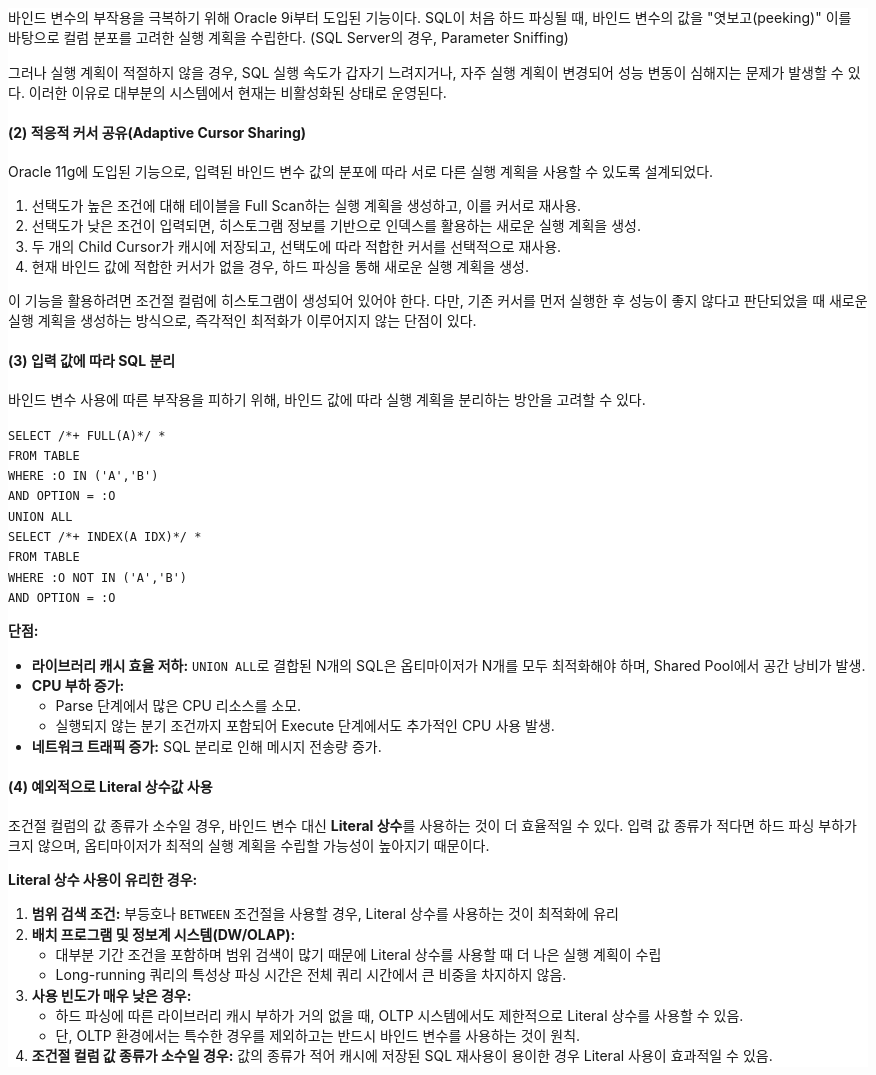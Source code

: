 바인드 변수의 부작용을 극복하기 위해 Oracle 9i부터 도입된 기능이다. SQL이 처음 하드 파싱될 때, 바인드 변수의 값을 "엿보고(peeking)" 이를 바탕으로 컬럼 분포를 고려한 실행 계획을 수립한다. (SQL Server의 경우, Parameter Sniffing)

그러나 실행 계획이 적절하지 않을 경우, SQL 실행 속도가 갑자기 느려지거나, 자주 실행 계획이 변경되어 성능 변동이 심해지는 문제가 발생할 수 있다. 이러한 이유로 대부분의 시스템에서 현재는 비활성화된 상태로 운영된다.

#### (2) 적응적 커서 공유(Adaptive Cursor Sharing)

Oracle 11g에 도입된 기능으로, 입력된 바인드 변수 값의 분포에 따라 서로 다른 실행 계획을 사용할 수 있도록 설계되었다.

1. 선택도가 높은 조건에 대해 테이블을 Full Scan하는 실행 계획을 생성하고, 이를 커서로 재사용.
2. 선택도가 낮은 조건이 입력되면, 히스토그램 정보를 기반으로 인덱스를 활용하는 새로운 실행 계획을 생성.
3. 두 개의 Child Cursor가 캐시에 저장되고, 선택도에 따라 적합한 커서를 선택적으로 재사용.
4. 현재 바인드 값에 적합한 커서가 없을 경우, 하드 파싱을 통해 새로운 실행 계획을 생성.

이 기능을 활용하려면 조건절 컬럼에 히스토그램이 생성되어 있어야 한다. 다만, 기존 커서를 먼저 실행한 후 성능이 좋지 않다고 판단되었을 때 새로운 실행 계획을 생성하는 방식으로, 즉각적인 최적화가 이루어지지 않는 단점이 있다.

#### (3) 입력 값에 따라 SQL 분리

바인드 변수 사용에 따른 부작용을 피하기 위해, 바인드 값에 따라 실행 계획을 분리하는 방안을 고려할 수 있다.

```
SELECT /*+ FULL(A)*/ *
FROM TABLE 
WHERE :O IN ('A','B')
AND OPTION = :O
UNION ALL
SELECT /*+ INDEX(A IDX)*/ *
FROM TABLE 
WHERE :O NOT IN ('A','B')
AND OPTION = :O
```

**단점:**
- **라이브러리 캐시 효율 저하:** `UNION ALL`로 결합된 N개의 SQL은 옵티마이저가 N개를 모두 최적화해야 하며, Shared Pool에서 공간 낭비가 발생.
- **CPU 부하 증가:**
    - Parse 단계에서 많은 CPU 리소스를 소모.
    - 실행되지 않는 분기 조건까지 포함되어 Execute 단계에서도 추가적인 CPU 사용 발생.
- **네트워크 트래픽 증가:** SQL 분리로 인해 메시지 전송량 증가.

#### (4) 예외적으로 Literal 상수값 사용

조건절 컬럼의 값 종류가 소수일 경우, 바인드 변수 대신 **Literal 상수**를 사용하는 것이 더 효율적일 수 있다. 입력 값 종류가 적다면 하드 파싱 부하가 크지 않으며, 옵티마이저가 최적의 실행 계획을 수립할 가능성이 높아지기 때문이다.

**Literal 상수 사용이 유리한 경우:**
1. **범위 검색 조건:** 부등호나 `BETWEEN` 조건절을 사용할 경우, Literal 상수를 사용하는 것이 최적화에 유리
2. **배치 프로그램 및 정보계 시스템(DW/OLAP):**
    - 대부분 기간 조건을 포함하며 범위 검색이 많기 때문에 Literal 상수를 사용할 때 더 나은 실행 계획이 수립
    - Long-running 쿼리의 특성상 파싱 시간은 전체 쿼리 시간에서 큰 비중을 차지하지 않음.
3. **사용 빈도가 매우 낮은 경우:**
    - 하드 파싱에 따른 라이브러리 캐시 부하가 거의 없을 때, OLTP 시스템에서도 제한적으로 Literal 상수를 사용할 수 있음.
    - 단, OLTP 환경에서는 특수한 경우를 제외하고는 반드시 바인드 변수를 사용하는 것이 원칙.
4. **조건절 컬럼 값 종류가 소수일 경우:** 값의 종류가 적어 캐시에 저장된 SQL 재사용이 용이한 경우 Literal 사용이 효과적일 수 있음.
